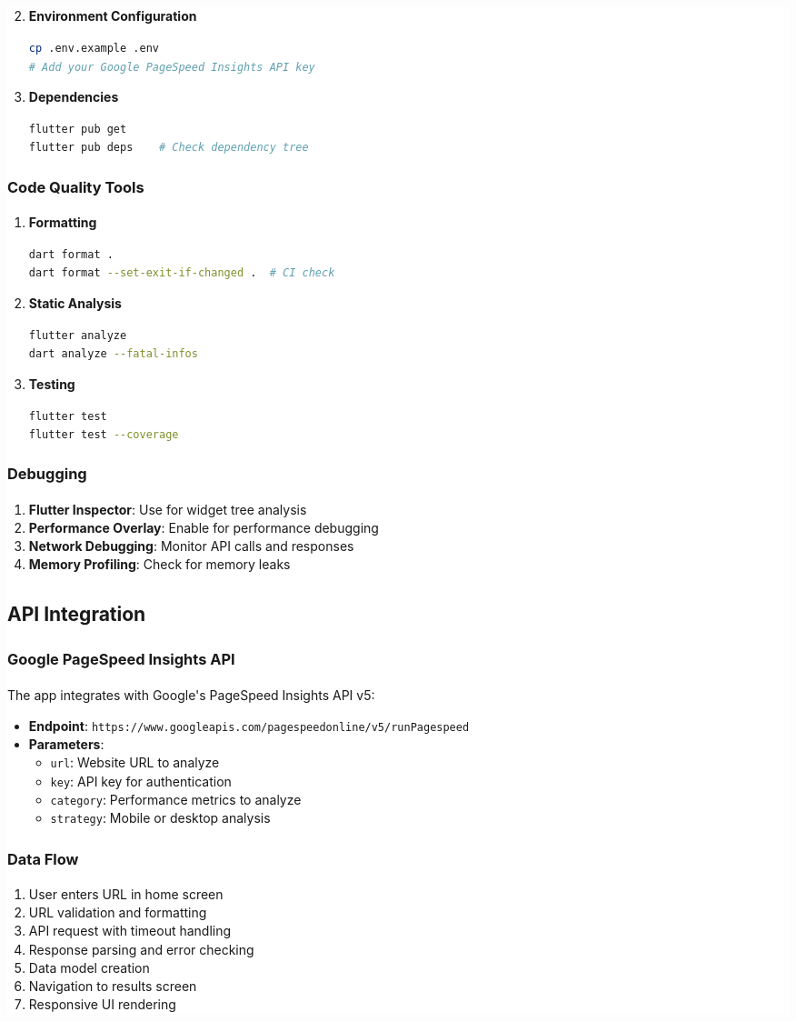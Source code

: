 2. **Environment Configuration**
   ```bash
   cp .env.example .env
   # Add your Google PageSpeed Insights API key
   ```

3. **Dependencies**
   ```bash
   flutter pub get
   flutter pub deps    # Check dependency tree
   ```

### Code Quality Tools

1. **Formatting**
   ```bash
   dart format .
   dart format --set-exit-if-changed .  # CI check
   ```

2. **Static Analysis**
   ```bash
   flutter analyze
   dart analyze --fatal-infos
   ```

3. **Testing**
   ```bash
   flutter test
   flutter test --coverage
   ```

### Debugging

1. **Flutter Inspector**: Use for widget tree analysis
2. **Performance Overlay**: Enable for performance debugging
3. **Network Debugging**: Monitor API calls and responses
4. **Memory Profiling**: Check for memory leaks

## API Integration

### Google PageSpeed Insights API

The app integrates with Google's PageSpeed Insights API v5:

- **Endpoint**: `https://www.googleapis.com/pagespeedonline/v5/runPagespeed`
- **Parameters**: 
  - `url`: Website URL to analyze
  - `key`: API key for authentication
  - `category`: Performance metrics to analyze
  - `strategy`: Mobile or desktop analysis

### Data Flow

1. User enters URL in home screen
2. URL validation and formatting
3. API request with timeout handling
4. Response parsing and error checking
5. Data model creation
6. Navigation to results screen
7. Responsive UI rendering
